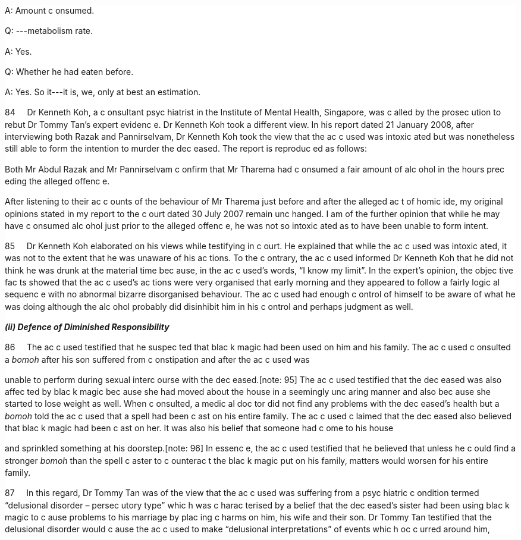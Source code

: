  A: Amount c onsumed. 

 Q: ---metabolism rate. 

 A: Yes. 

 Q: Whether he had eaten before. 

 A: Yes. So it---it is, we, only at best an estimation. 


84     Dr Kenneth Koh, a c onsultant psyc hiatrist in the Institute of Mental Health, Singapore, was c alled by the prosec ution to rebut Dr Tommy Tan’s expert evidenc e. Dr Kenneth Koh took a different view. In his report dated 21 January 2008, after interviewing both Razak and Pannirselvam, Dr Kenneth Koh took the view that the ac c used was intoxic ated but was nonetheless still able to form the intention to murder the dec eased. The report is reproduc ed as follows: 

 Both Mr Abdul Razak and Mr Pannirselvam c onfirm that Mr Tharema had c onsumed a fair amount of alc ohol in the hours prec eding the alleged offenc e. 

 After listening to their ac c ounts of the behaviour of Mr Tharema just before and after the alleged ac t of homic ide, my original opinions stated in my report to the c ourt dated 30 July 2007 remain unc hanged. I am of the further opinion that while he may have c onsumed alc ohol just prior to the alleged offenc e, he was not so intoxic ated as to have been unable to form intent. 

85     Dr Kenneth Koh elaborated on his views while testifying in c ourt. He explained that while the ac c used was intoxic ated, it was not to the extent that he was unaware of his ac tions. To the c ontrary, the ac c used informed Dr Kenneth Koh that he did not think he was drunk at the material time bec ause, in the ac c used’s words, “I know my limit”. In the expert’s opinion, the objec tive fac ts showed that the ac c used’s ac tions were very organised that early morning and they appeared to follow a fairly logic al sequenc e with no abnormal bizarre disorganised behaviour. The ac c used had enough c ontrol of himself to be aware of what he was doing although the alc ohol probably did disinhibit him in his c ontrol and perhaps judgment as well. 

**_(ii) Defence of Diminished Responsibility_** 

86     The ac c used testified that he suspec ted that blac k magic had been used on him and his family. The ac c used c onsulted a _bomoh_ after his son suffered from c onstipation and after the ac c used was 

unable to perform during sexual interc ourse with the dec eased.[note: 95] The ac c used testified that the dec eased was also affec ted by blac k magic bec ause she had moved about the house in a seemingly unc aring manner and also bec ause she started to lose weight as well. When c onsulted, a medic al doc tor did not find any problems with the dec eased’s health but a _bomoh_ told the ac c used that a spell had been c ast on his entire family. The ac c used c laimed that the dec eased also believed that blac k magic had been c ast on her. It was also his belief that someone had c ome to his house 

and sprinkled something at his doorstep.[note: 96] In essenc e, the ac c used testified that he believed that unless he c ould find a stronger _bomoh_ than the spell c aster to c ounterac t the blac k magic put on his family, matters would worsen for his entire family. 

87     In this regard, Dr Tommy Tan was of the view that the ac c used was suffering from a psyc hiatric c ondition termed “delusional disorder – persec utory type” whic h was c harac terised by a belief that the dec eased’s sister had been using blac k magic to c ause problems to his marriage by plac ing c harms on him, his wife and their son. Dr Tommy Tan testified that the delusional disorder would c ause the ac c used to make “delusional interpretations” of events whic h oc c urred around him, 
